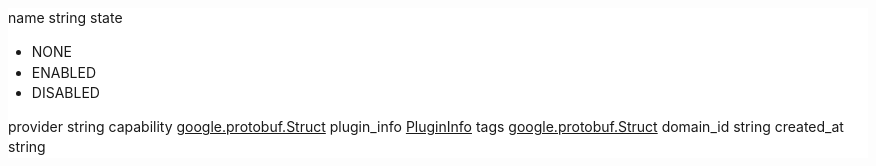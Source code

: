    </tr>
    <tr>
      <td style="text-align:left; width:100px;">name</td>
      <td style="text-align:left">string</td>
<td style="text-align:left"></td>

   </tr>
    <tr>
      <td style="text-align:left; width:100px;">state</td>
      <td style="text-align:left"><ul>
          	<li>NONE</li>
          	<li>ENABLED</li>
          	<li>DISABLED</li>
        </ul></td>
<td style="text-align:left"></td>

   </tr>
    <tr>
      <td style="text-align:left; width:100px;">provider</td>
      <td style="text-align:left">string</td>
<td style="text-align:left"></td>

   </tr>
    <tr>
      <td style="text-align:left; width:100px;">capability</td>
      <td style="text-align:left"><a href="https://github.com/protocolbuffers/protobuf/blob/master/src/google/protobuf/struct.proto">google.protobuf.Struct</a></td>
<td style="text-align:left"></td>

   </tr>
    <tr>
      <td style="text-align:left; width:100px;">plugin_info</td>
      <td style="text-align:left"><a href="data-source.md#plugininfo">PluginInfo</a></td>
<td style="text-align:left"></td>

   </tr>
    <tr>
      <td style="text-align:left; width:100px;">tags</td>
      <td style="text-align:left"><a href="https://github.com/protocolbuffers/protobuf/blob/master/src/google/protobuf/struct.proto">google.protobuf.Struct</a></td>
<td style="text-align:left"></td>

   </tr>
    <tr>
      <td style="text-align:left; width:100px;">domain_id</td>
      <td style="text-align:left">string</td>
<td style="text-align:left"></td>

   </tr>
    <tr>
      <td style="text-align:left; width:100px;">created_at</td>
      <td style="text-align:left">string</td>
<td style="text-align:left"></td>

   </tr>
  </tbody>
</table>
